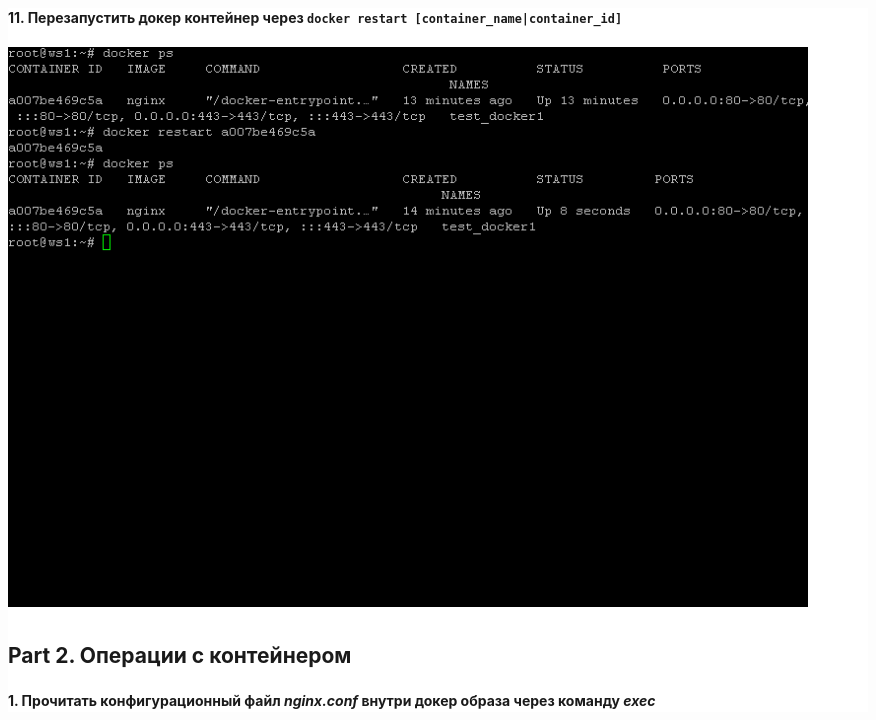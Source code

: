 #### 11. Перезапустить докер контейнер через `docker restart [container_name|container_id]`
<img src="img/6.png" width="800"/>

## Part 2. Операции с контейнером

#### 1. Прочитать конфигурационный файл *nginx.conf* внутри докер образа через команду *exec*